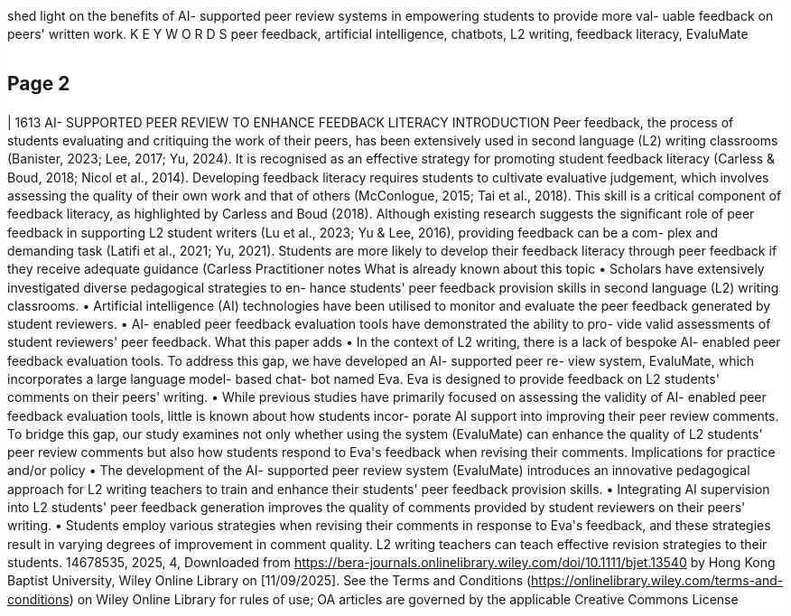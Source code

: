 shed light on the benefits of AI- supported peer review 
systems in empowering students to provide more val-
uable feedback on peers' written work.
K E Y W O R D S
peer feedback, artificial intelligence, chatbots, L2 writing, 
feedback literacy, EvaluMate

## Page 2

| 1613
AI- SUPPORTED PEER REVIEW TO ENHANCE FEEDBACK LITERACY
INTRODUCTION
Peer feedback, the process of students evaluating and critiquing the work of their peers, 
has been extensively used in second language (L2) writing classrooms (Banister, 2023; 
Lee, 2017; Yu, 2024). It is recognised as an effective strategy for promoting student feedback 
literacy (Carless & Boud, 2018; Nicol et al., 2014). Developing feedback literacy requires 
students to cultivate evaluative judgement, which involves assessing the quality of their own 
work and that of others (McConlogue, 2015; Tai et al., 2018). This skill is a critical component 
of feedback literacy, as highlighted by Carless and Boud (2018).
Although existing research suggests the significant role of peer feedback in supporting 
L2 student writers (Lu et al., 2023; Yu & Lee, 2016), providing feedback can be a com-
plex and demanding task (Latifi et al., 2021; Yu, 2021). Students are more likely to develop 
their feedback literacy through peer feedback if they receive adequate guidance (Carless 
Practitioner notes
What is already known about this topic
• Scholars have extensively investigated diverse pedagogical strategies to en-
hance students' peer feedback provision skills in second language (L2) writing 
classrooms.
• Artificial intelligence (AI) technologies have been utilised to monitor and evaluate 
the peer feedback generated by student reviewers.
• AI- enabled peer feedback evaluation tools have demonstrated the ability to pro-
vide valid assessments of student reviewers' peer feedback.
What this paper adds
• In the context of L2 writing, there is a lack of bespoke AI- enabled peer feedback 
evaluation tools. To address this gap, we have developed an AI- supported peer re-
view system, EvaluMate, which incorporates a large language model- based chat-
bot named Eva. Eva is designed to provide feedback on L2 students' comments 
on their peers' writing.
• While previous studies have primarily focused on assessing the validity of AI- 
enabled peer feedback evaluation tools, little is known about how students incor-
porate AI support into improving their peer review comments. To bridge this gap, 
our study examines not only whether using the system (EvaluMate) can enhance 
the quality of L2 students' peer review comments but also how students respond 
to Eva's feedback when revising their comments.
Implications for practice and/or policy
• The development of the AI- supported peer review system (EvaluMate) introduces 
an innovative pedagogical approach for L2 writing teachers to train and enhance 
their students' peer feedback provision skills.
• Integrating AI supervision into L2 students' peer feedback generation improves the 
quality of comments provided by student reviewers on their peers' writing.
• Students employ various strategies when revising their comments in response to 
Eva's feedback, and these strategies result in varying degrees of improvement 
in comment quality. L2 writing teachers can teach effective revision strategies to 
their students.
 14678535, 2025, 4, Downloaded from https://bera-journals.onlinelibrary.wiley.com/doi/10.1111/bjet.13540 by Hong Kong Baptist University, Wiley Online Library on [11/09/2025]. See the Terms and Conditions (https://onlinelibrary.wiley.com/terms-and-conditions) on Wiley Online Library for rules of use; OA articles are governed by the applicable Creative Commons License
